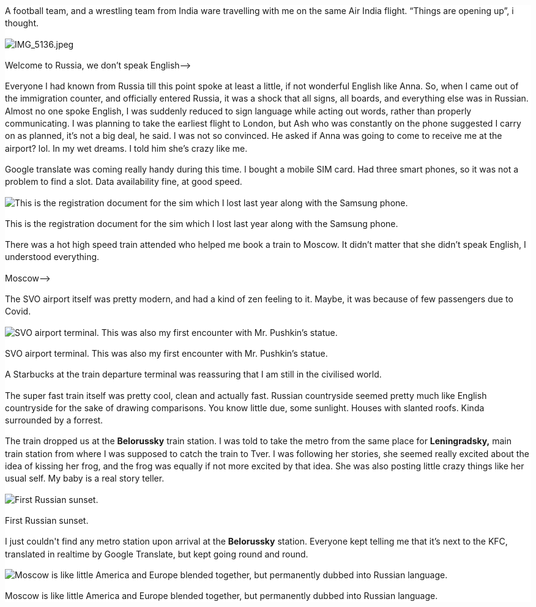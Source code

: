 A football team, and a wrestling team from India ware travelling with me on the same Air India flight. “Things are opening up”, i thought.

![IMG_5136.jpeg](How%20not%20to%20startup%20Romance%20Edition%E2%80%94%20Personal%20+%20Fac%20edecee6139204ea59cef3af7572051f8/IMG_5136.jpeg)

Welcome to Russia, we don’t speak English—>

Everyone I had known from Russia till this point spoke at least a little, if not wonderful English like Anna. So, when I came out of the immigration counter, and officially entered Russia, it was a shock that all signs, all boards, and everything else was in Russian. Almost no one spoke English, I was suddenly reduced to sign language while acting out words, rather than properly communicating. I was planning to take the earliest flight to London, but Ash who was constantly on the phone suggested I carry on as planned, it’s not a big deal, he said. I was not so convinced. He asked if Anna was going to come to receive me at the airport? lol. In my wet dreams. I told him she’s crazy like me. 

Google translate was coming really handy during this time. I bought a mobile SIM card. Had three smart phones, so it was not a problem to find a slot. Data availability fine, at good speed.

![This is the registration document for the sim which I lost last year along with the Samsung phone.](How%20not%20to%20startup%20Romance%20Edition%E2%80%94%20Personal%20+%20Fac%20edecee6139204ea59cef3af7572051f8/image.jpg)

This is the registration document for the sim which I lost last year along with the Samsung phone.

There was a hot high speed train attended who helped me book a train to Moscow. It didn’t matter that she didn’t speak English, I understood everything. 

Moscow—>

The SVO airport itself was pretty modern, and had a kind of zen feeling to it. Maybe, it was because of few passengers due to Covid. 

![SVO airport terminal. This was also my first encounter with Mr. Pushkin’s statue.](How%20not%20to%20startup%20Romance%20Edition%E2%80%94%20Personal%20+%20Fac%20edecee6139204ea59cef3af7572051f8/IMG_5295.jpeg)

SVO airport terminal. This was also my first encounter with Mr. Pushkin’s statue.

A Starbucks at the train departure terminal was reassuring that I am still in the civilised world. 

The super fast train itself was pretty cool, clean and actually fast. Russian countryside seemed pretty much like English countryside for the sake of drawing comparisons. You know little due, some sunlight. Houses with slanted roofs. Kinda surrounded by a forrest.

The train dropped us at the **Belorussky** train station. I was told to take the metro from the same place for **Leningradsky,** main train station from where I was supposed to catch the train to Tver. I was following her stories, she seemed really excited about the idea of kissing her frog, and the frog was equally if not more excited by that idea. She was also posting little crazy things like her usual self. My baby is a real story teller.

![First Russian sunset.](How%20not%20to%20startup%20Romance%20Edition%E2%80%94%20Personal%20+%20Fac%20edecee6139204ea59cef3af7572051f8/IMG_5147.jpeg)

First Russian sunset.

I just couldn't find any metro station upon arrival at the **Belorussky** station. Everyone kept telling me that it’s next to the KFC, translated in realtime by Google Translate, but kept going round and round. 

![Moscow is like little America and Europe blended together, but permanently dubbed into Russian language.](How%20not%20to%20startup%20Romance%20Edition%E2%80%94%20Personal%20+%20Fac%20edecee6139204ea59cef3af7572051f8/IMG_5298.jpeg)

Moscow is like little America and Europe blended together, but permanently dubbed into Russian language.
